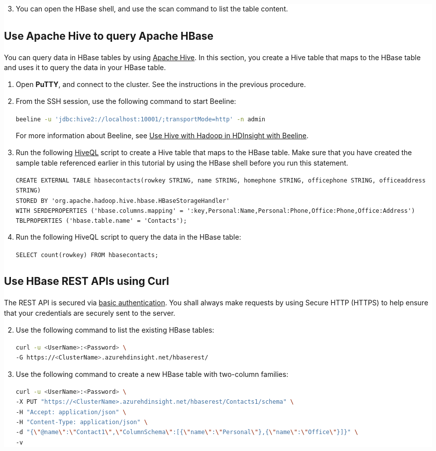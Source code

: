3. You can open the HBase shell, and use the scan command to list the table content.

## Use Apache Hive to query Apache HBase

You can query data in HBase tables by using [Apache Hive](https://hive.apache.org/). In this section, you create a Hive table that maps to the HBase table and uses it to query the data in your HBase table.

1. Open **PuTTY**, and connect to the cluster.  See the instructions in the previous procedure.
2. From the SSH session, use the following command to start Beeline:

    ```bash
    beeline -u 'jdbc:hive2://localhost:10001/;transportMode=http' -n admin
    ```

    For more information about Beeline, see [Use Hive with Hadoop in HDInsight with Beeline](../hadoop/apache-hadoop-use-hive-beeline.md).
       
3. Run the following [HiveQL](https://cwiki.apache.org/confluence/display/Hive/LanguageManual) script  to create a Hive table that maps to the HBase table. Make sure that you have created the sample table referenced earlier in this tutorial by using the HBase shell before you run this statement.

    ```hiveql   
    CREATE EXTERNAL TABLE hbasecontacts(rowkey STRING, name STRING, homephone STRING, officephone STRING, officeaddress STRING)
    STORED BY 'org.apache.hadoop.hive.hbase.HBaseStorageHandler'
    WITH SERDEPROPERTIES ('hbase.columns.mapping' = ':key,Personal:Name,Personal:Phone,Office:Phone,Office:Address')
    TBLPROPERTIES ('hbase.table.name' = 'Contacts');
    ```

4. Run the following HiveQL script to query the data in the HBase table:

    ```hiveql   
    SELECT count(rowkey) FROM hbasecontacts;
    ```

## Use HBase REST APIs using Curl

The REST API is secured via [basic authentication](https://en.wikipedia.org/wiki/Basic_access_authentication). You shall always make requests by using Secure HTTP (HTTPS) to help ensure that your credentials are securely sent to the server.

2. Use the following command to list the existing HBase tables:

    ```bash
    curl -u <UserName>:<Password> \
    -G https://<ClusterName>.azurehdinsight.net/hbaserest/
    ```

3. Use the following command to create a new HBase table with two-column families:

    ```bash   
    curl -u <UserName>:<Password> \
    -X PUT "https://<ClusterName>.azurehdinsight.net/hbaserest/Contacts1/schema" \
    -H "Accept: application/json" \
    -H "Content-Type: application/json" \
    -d "{\"@name\":\"Contact1\",\"ColumnSchema\":[{\"name\":\"Personal\"},{\"name\":\"Office\"}]}" \
    -v
    ```


[hdinsight-manage-portal]: hdinsight-administer-use-management-portal.md
[hdinsight-upload-data]: ../hdinsight-upload-data.md
[hbase-reference]: http://hbase.apache.org/book.html#importtsv
[hbase-schema]: http://0b4af6cdc2f0c5998459-c0245c5c937c5dedcca3f1764ecc9b2f.r43.cf2.rackcdn.com/9353-login1210_khurana.pdf
[hbase-quick-start]: http://hbase.apache.org/book.html#quickstart
[hdinsight-versions]: hdinsight-component-versioning.md
[azure-purchase-options]: https://azure.microsoft.com/pricing/purchase-options/
[azure-member-offers]: https://azure.microsoft.com/pricing/member-offers/
[azure-free-trial]: https://azure.microsoft.com/pricing/free-trial/
[azure-portal]: https://portal.azure.com/
[azure-create-storageaccount]: https://azure.microsoft.com/documentation/articles/storage-create-storage-account/
[img-hbase-shell]: ./media/apache-hbase-tutorial-get-started-linux/hdinsight-hbase-shell.png
[img-hbase-sample-data-tabular]: ./media/apache-hbase-tutorial-get-started-linux/hdinsight-hbase-contacts-tabular.png
[img-hbase-sample-data-bigtable]: ./media/apache-hbase-tutorial-get-started-linux/hdinsight-hbase-contacts-bigtable.png